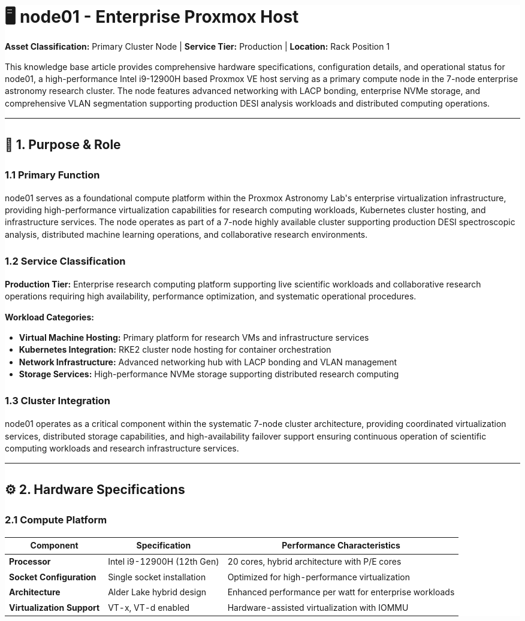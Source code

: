 # 🖥️ **node01 - Enterprise Proxmox Host**

**Asset Classification:** Primary Cluster Node | **Service Tier:** Production | **Location:** Rack Position 1

This knowledge base article provides comprehensive hardware specifications, configuration details, and operational status for node01, a high-performance Intel i9-12900H based Proxmox VE host serving as a primary compute node in the 7-node enterprise astronomy research cluster. The node features advanced networking with LACP bonding, enterprise NVMe storage, and comprehensive VLAN segmentation supporting production DESI analysis workloads and distributed computing operations.

---

## **🎯 1. Purpose & Role**

### **1.1 Primary Function**

node01 serves as a foundational compute platform within the Proxmox Astronomy Lab's enterprise virtualization infrastructure, providing high-performance virtualization capabilities for research computing workloads, Kubernetes cluster hosting, and infrastructure services. The node operates as part of a 7-node highly available cluster supporting production DESI spectroscopic analysis, distributed machine learning operations, and collaborative research environments.

### **1.2 Service Classification**

**Production Tier:** Enterprise research computing platform supporting live scientific workloads and collaborative research operations requiring high availability, performance optimization, and systematic operational procedures.

**Workload Categories:**

- **Virtual Machine Hosting:** Primary platform for research VMs and infrastructure services
- **Kubernetes Integration:** RKE2 cluster node hosting for container orchestration
- **Network Infrastructure:** Advanced networking hub with LACP bonding and VLAN management
- **Storage Services:** High-performance NVMe storage supporting distributed research computing

### **1.3 Cluster Integration**

node01 operates as a critical component within the systematic 7-node cluster architecture, providing coordinated virtualization services, distributed storage capabilities, and high-availability failover support ensuring continuous operation of scientific computing workloads and research infrastructure services.

---

## **⚙️ 2. Hardware Specifications**

### **2.1 Compute Platform**

| **Component** | **Specification** | **Performance Characteristics** |
|---------------|------------------|--------------------------------|
| **Processor** | Intel i9-12900H (12th Gen) | 20 cores, hybrid architecture with P/E cores |
| **Socket Configuration** | Single socket installation | Optimized for high-performance virtualization |
| **Architecture** | Alder Lake hybrid design | Enhanced performance per watt for enterprise workloads |
| **Virtualization Support** | VT-x, VT-d enabled | Hardware-assisted virtualization with IOMMU |
